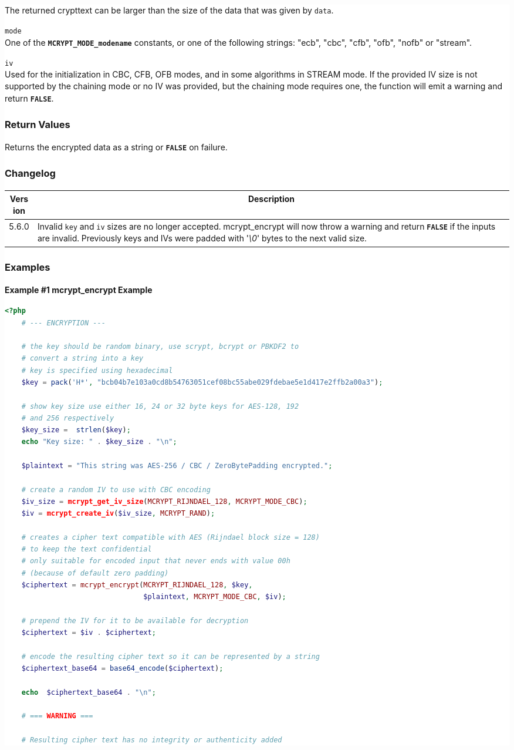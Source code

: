 The returned crypttext can be larger than the size of the data that was
given by `data`.

`mode`  
One of the **`MCRYPT_MODE_modename`** constants, or one of the following
strings: "ecb", "cbc", "cfb", "ofb", "nofb" or "stream".

`iv`  
Used for the initialization in CBC, CFB, OFB modes, and in some
algorithms in STREAM mode. If the provided IV size is not supported by
the chaining mode or no IV was provided, but the chaining mode requires
one, the function will emit a warning and return **`FALSE`**.

### Return Values

Returns the encrypted data as a string or **`FALSE`** on failure.

### Changelog

| Version | Description                                                                                                                                                                                                                                                  |
|---------|--------------------------------------------------------------------------------------------------------------------------------------------------------------------------------------------------------------------------------------------------------------|
| 5.6.0   | Invalid `key` and `iv` sizes are no longer accepted. <span class="function">mcrypt\_encrypt</span> will now throw a warning and return **`FALSE`** if the inputs are invalid. Previously keys and IVs were padded with '*\\0*' bytes to the next valid size. |

### Examples

**Example \#1 <span class="function">mcrypt\_encrypt</span> Example**

``` php
<?php
    # --- ENCRYPTION ---

    # the key should be random binary, use scrypt, bcrypt or PBKDF2 to
    # convert a string into a key
    # key is specified using hexadecimal
    $key = pack('H*', "bcb04b7e103a0cd8b54763051cef08bc55abe029fdebae5e1d417e2ffb2a00a3");
    
    # show key size use either 16, 24 or 32 byte keys for AES-128, 192
    # and 256 respectively
    $key_size =  strlen($key);
    echo "Key size: " . $key_size . "\n";
    
    $plaintext = "This string was AES-256 / CBC / ZeroBytePadding encrypted.";

    # create a random IV to use with CBC encoding
    $iv_size = mcrypt_get_iv_size(MCRYPT_RIJNDAEL_128, MCRYPT_MODE_CBC);
    $iv = mcrypt_create_iv($iv_size, MCRYPT_RAND);
    
    # creates a cipher text compatible with AES (Rijndael block size = 128)
    # to keep the text confidential 
    # only suitable for encoded input that never ends with value 00h
    # (because of default zero padding)
    $ciphertext = mcrypt_encrypt(MCRYPT_RIJNDAEL_128, $key,
                                 $plaintext, MCRYPT_MODE_CBC, $iv);

    # prepend the IV for it to be available for decryption
    $ciphertext = $iv . $ciphertext;
    
    # encode the resulting cipher text so it can be represented by a string
    $ciphertext_base64 = base64_encode($ciphertext);

    echo  $ciphertext_base64 . "\n";

    # === WARNING ===

    # Resulting cipher text has no integrity or authenticity added
```